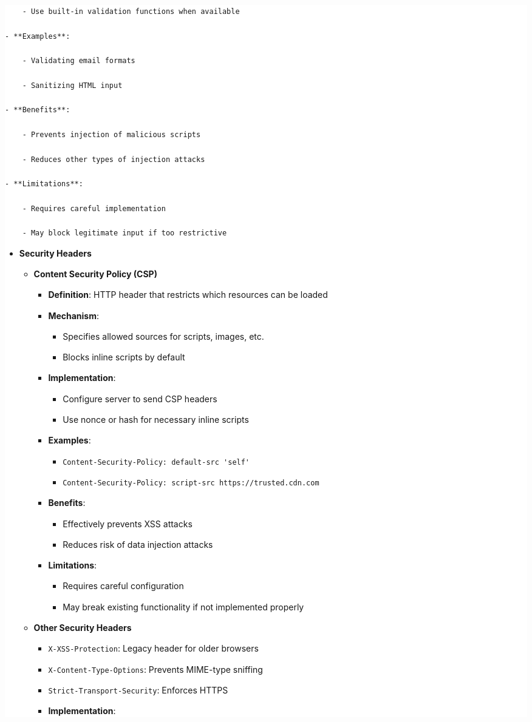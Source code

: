         - Use built-in validation functions when available
            
    - **Examples**:
        
        - Validating email formats
            
        - Sanitizing HTML input
            
    - **Benefits**:
        
        - Prevents injection of malicious scripts
            
        - Reduces other types of injection attacks
            
    - **Limitations**:
        
        - Requires careful implementation
            
        - May block legitimate input if too restrictive
            
- **Security Headers**
    
    - **Content Security Policy (CSP)**
        
        - **Definition**: HTTP header that restricts which resources can be loaded
            
        - **Mechanism**:
            
            - Specifies allowed sources for scripts, images, etc.
                
            - Blocks inline scripts by default
                
        - **Implementation**:
            
            - Configure server to send CSP headers
                
            - Use nonce or hash for necessary inline scripts
                
        - **Examples**:
            
            - `Content-Security-Policy: default-src 'self'`
                
            - `Content-Security-Policy: script-src https://trusted.cdn.com`
                
        - **Benefits**:
            
            - Effectively prevents XSS attacks
                
            - Reduces risk of data injection attacks
                
        - **Limitations**:
            
            - Requires careful configuration
                
            - May break existing functionality if not implemented properly
                
    - **Other Security Headers**
        
        - `X-XSS-Protection`: Legacy header for older browsers
            
        - `X-Content-Type-Options`: Prevents MIME-type sniffing
            
        - `Strict-Transport-Security`: Enforces HTTPS
            
        - **Implementation**:
            